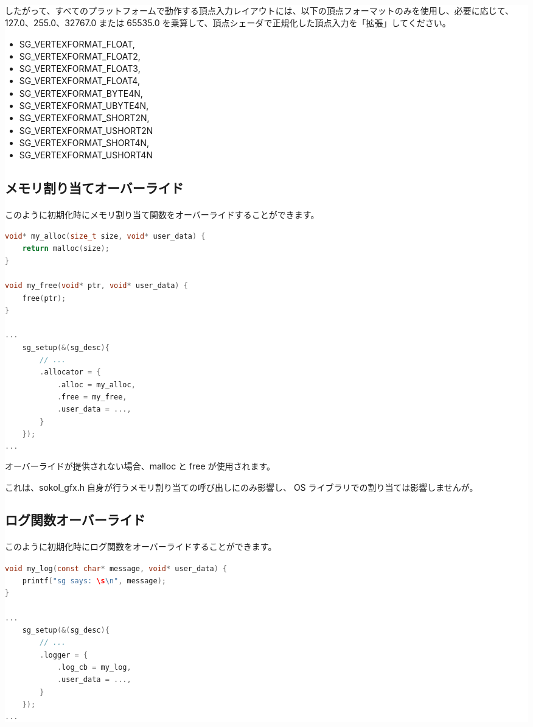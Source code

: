 したがって、すべてのプラットフォームで動作する頂点入力レイアウトには、以下の頂点フォーマットのみを使用し、必要に応じて、127.0、255.0、32767.0 または 65535.0 を乗算して、頂点シェーダで正規化した頂点入力を「拡張」してください。

- SG_VERTEXFORMAT_FLOAT,
- SG_VERTEXFORMAT_FLOAT2,
- SG_VERTEXFORMAT_FLOAT3,
- SG_VERTEXFORMAT_FLOAT4,
- SG_VERTEXFORMAT_BYTE4N,
- SG_VERTEXFORMAT_UBYTE4N,
- SG_VERTEXFORMAT_SHORT2N,
- SG_VERTEXFORMAT_USHORT2N
- SG_VERTEXFORMAT_SHORT4N,
- SG_VERTEXFORMAT_USHORT4N


## メモリ割り当てオーバーライド

このように初期化時にメモリ割り当て関数をオーバーライドすることができます。

```c
void* my_alloc(size_t size, void* user_data) {
    return malloc(size);
}

void my_free(void* ptr, void* user_data) {
    free(ptr);
}

...
    sg_setup(&(sg_desc){
        // ...
        .allocator = {
            .alloc = my_alloc,
            .free = my_free,
            .user_data = ...,
        }
    });
...
```

オーバーライドが提供されない場合、malloc と free が使用されます。

これは、sokol_gfx.h 自身が行うメモリ割り当ての呼び出しにのみ影響し、 OS ライブラリでの割り当ては影響しませんが。


## ログ関数オーバーライド

このように初期化時にログ関数をオーバーライドすることができます。

```c
void my_log(const char* message, void* user_data) {
    printf("sg says: \s\n", message);
}

...
    sg_setup(&(sg_desc){
        // ...
        .logger = {
            .log_cb = my_log,
            .user_data = ...,
        }
    });
...
```
